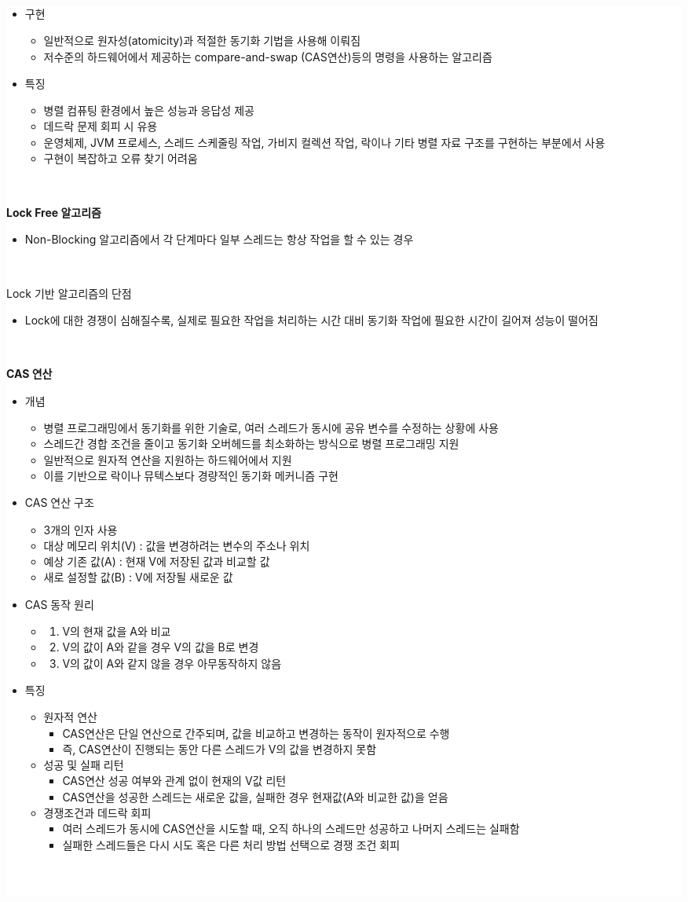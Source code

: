 - 구현
    - 일반적으로 원자성(atomicity)과 적절한 동기화 기법을 사용해 이뤄짐
    - 저수준의 하드웨어에서 제공하는 compare-and-swap (CAS연산)등의 명령을 사용하는 알고리즘

- 특징
    - 병렬 컴퓨팅 환경에서 높은 성능과 응답성 제공
    - 데드락 문제 회피 시 유용 
    - 운영체제, JVM 프로세스, 스레드 스케줄링 작업, 가비지 컬렉션 작업, 락이나 기타 병렬 자료 구조를 구현하는 부분에서 사용
    - 구현이 복잡하고 오류 찾기 어려움

<br>

**Lock Free 알고리즘** 
- Non-Blocking 알고리즘에서 각 단계마다 일부 스레드는 항상 작업을 할 수 있는 경우
    
<br>

Lock 기반 알고리즘의 단점
- Lock에 대한 경쟁이 심해질수록, 실제로 필요한 작업을 처리하는 시간 대비 동기화 작업에 필요한 시간이 길어져 성능이 떨어짐

<br>

**CAS 연산**
- 개념
    - 병렬 프로그래밍에서 동기화를 위한 기술로, 여러 스레드가 동시에 공유 변수를 수정하는 상황에 사용
    - 스레드간 경합 조건을 줄이고 동기화 오버헤드를 최소화하는 방식으로 병렬 프로그래밍 지원
    - 일반적으로 원자적 연산을 지원하는 하드웨어에서 지원
    - 이를 기반으로 락이나 뮤텍스보다 경량적인 동기화 메커니즘 구현

- CAS 연산 구조
    - 3개의 인자 사용
    - 대상 메모리 위치(V) : 값을 변경하려는 변수의 주소나 위치
    - 예상 기존 값(A) : 현재 V에 저장된 값과 비교할 값
    - 새로 설정할 값(B) : V에 저장될 새로운 값

- CAS 동작 원리
    - 1. V의 현재 값을 A와 비교
    - 2. V의 값이 A와 같을 경우 V의 값을 B로 변경
    - 3. V의 값이 A와 같지 않을 경우 아무동작하지 않음

- 특징
    - 원자적 연산
        - CAS연산은 단일 연산으로 간주되며, 값을 비교하고 변경하는 동작이 원자적으로 수행
        - 즉, CAS연산이 진행되는 동안 다른 스레드가 V의 값을 변경하지 못함
    - 성공 및 실패 리턴
        - CAS연산 성공 여부와 관계 없이 현재의 V값 리턴
        - CAS연산을 성공한 스레드는 새로운 값을, 실패한 경우 현재값(A와 비교한 값)을 얻음
    - 경쟁조건과 데드락 회피
        - 여러 스레드가 동시에 CAS연산을 시도할 때, 오직 하나의 스레드만 성공하고 나머지 스레드는 실패함
        - 실패한 스레드들은 다시 시도 혹은 다른 처리 방법 선택으로 경쟁 조건 회피
           
<br>
<br>